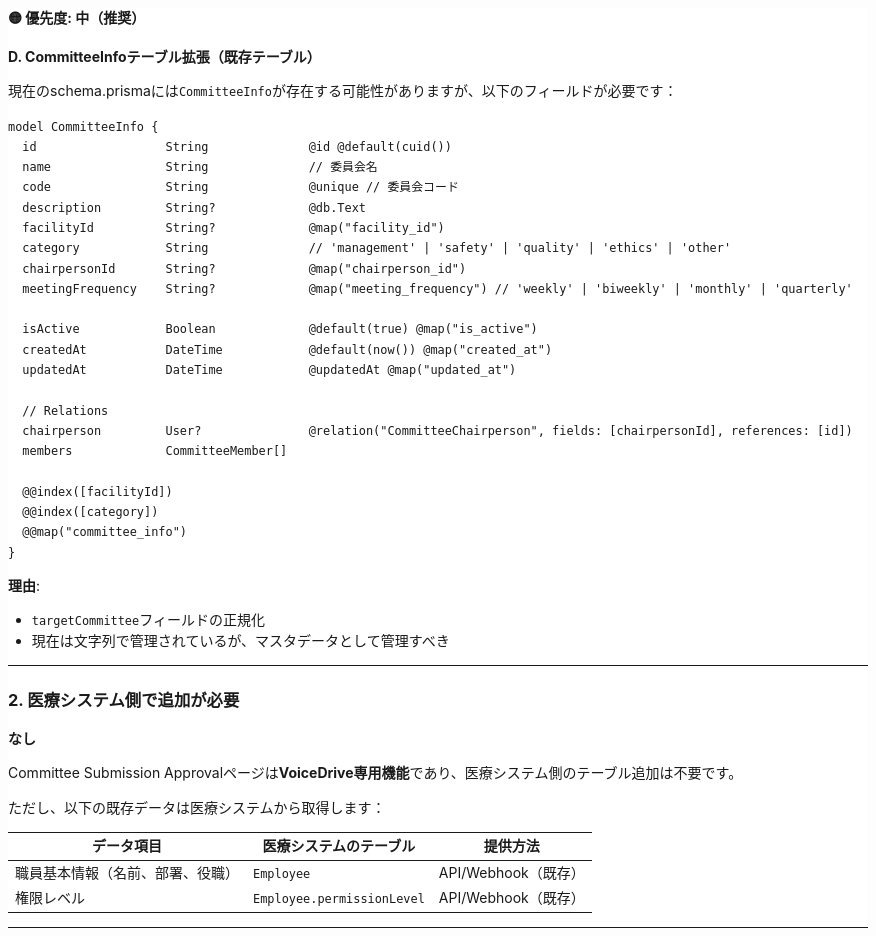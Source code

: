 
#### 🟡 優先度: 中（推奨）

**D. CommitteeInfoテーブル拡張（既存テーブル）**

現在のschema.prismaには`CommitteeInfo`が存在する可能性がありますが、以下のフィールドが必要です：

```prisma
model CommitteeInfo {
  id                  String              @id @default(cuid())
  name                String              // 委員会名
  code                String              @unique // 委員会コード
  description         String?             @db.Text
  facilityId          String?             @map("facility_id")
  category            String              // 'management' | 'safety' | 'quality' | 'ethics' | 'other'
  chairpersonId       String?             @map("chairperson_id")
  meetingFrequency    String?             @map("meeting_frequency") // 'weekly' | 'biweekly' | 'monthly' | 'quarterly'

  isActive            Boolean             @default(true) @map("is_active")
  createdAt           DateTime            @default(now()) @map("created_at")
  updatedAt           DateTime            @updatedAt @map("updated_at")

  // Relations
  chairperson         User?               @relation("CommitteeChairperson", fields: [chairpersonId], references: [id])
  members             CommitteeMember[]

  @@index([facilityId])
  @@index([category])
  @@map("committee_info")
}
```

**理由**:
- `targetCommittee`フィールドの正規化
- 現在は文字列で管理されているが、マスタデータとして管理すべき

---

### 2. 医療システム側で追加が必要

**なし**

Committee Submission Approvalページは**VoiceDrive専用機能**であり、医療システム側のテーブル追加は不要です。

ただし、以下の既存データは医療システムから取得します：

| データ項目 | 医療システムのテーブル | 提供方法 |
|-----------|---------------------|---------|
| 職員基本情報（名前、部署、役職） | `Employee` | API/Webhook（既存） |
| 権限レベル | `Employee.permissionLevel` | API/Webhook（既存） |

---